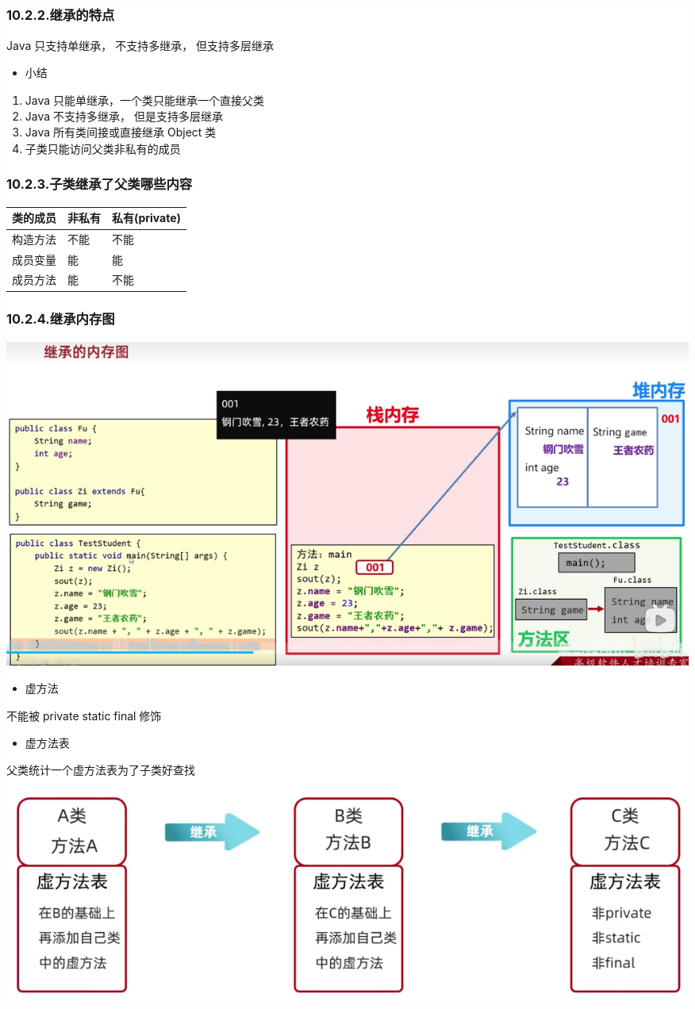 ### 10.2.2.继承的特点

Java 只支持单继承， 不支持多继承， 但支持多层继承

* 小结
1. Java 只能单继承，一个类只能继承一个直接父类
2. Java 不支持多继承， 但是支持多层继承
3. Java 所有类间接或直接继承 Object 类
4. 子类只能访问父类非私有的成员

### 10.2.3.子类继承了父类哪些内容

类的成员 | 非私有 | 私有(private)
-- | -- | -- 
构造方法 | 不能 | 不能
成员变量 | 能 | 能
成员方法 | 能 | 不能

### 10.2.4.继承内存图

![继承内存图](./imgs/10.2.png)

* 虚方法

不能被 private static final 修饰

* 虚方法表

父类统计一个虚方法表为了子类好查找

![继承内存图](./imgs/10.3.png)
